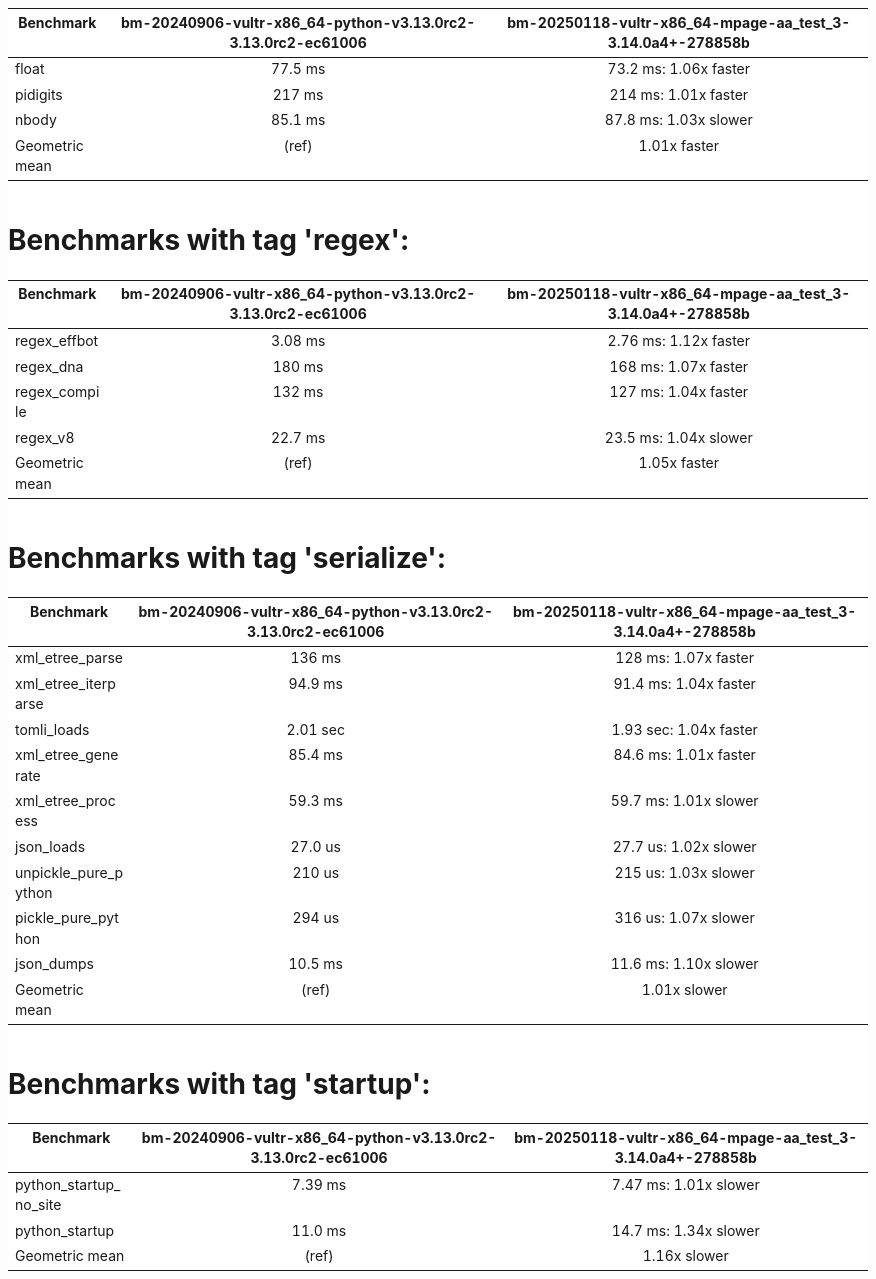 | Benchmark      | bm-20240906-vultr-x86_64-python-v3.13.0rc2-3.13.0rc2-ec61006 | bm-20250118-vultr-x86_64-mpage-aa_test_3-3.14.0a4+-278858b |
|----------------|:------------------------------------------------------------:|:----------------------------------------------------------:|
| float          | 77.5 ms                                                      | 73.2 ms: 1.06x faster                                      |
| pidigits       | 217 ms                                                       | 214 ms: 1.01x faster                                       |
| nbody          | 85.1 ms                                                      | 87.8 ms: 1.03x slower                                      |
| Geometric mean | (ref)                                                        | 1.01x faster                                               |

Benchmarks with tag 'regex':
============================

| Benchmark      | bm-20240906-vultr-x86_64-python-v3.13.0rc2-3.13.0rc2-ec61006 | bm-20250118-vultr-x86_64-mpage-aa_test_3-3.14.0a4+-278858b |
|----------------|:------------------------------------------------------------:|:----------------------------------------------------------:|
| regex_effbot   | 3.08 ms                                                      | 2.76 ms: 1.12x faster                                      |
| regex_dna      | 180 ms                                                       | 168 ms: 1.07x faster                                       |
| regex_compile  | 132 ms                                                       | 127 ms: 1.04x faster                                       |
| regex_v8       | 22.7 ms                                                      | 23.5 ms: 1.04x slower                                      |
| Geometric mean | (ref)                                                        | 1.05x faster                                               |

Benchmarks with tag 'serialize':
================================

| Benchmark            | bm-20240906-vultr-x86_64-python-v3.13.0rc2-3.13.0rc2-ec61006 | bm-20250118-vultr-x86_64-mpage-aa_test_3-3.14.0a4+-278858b |
|----------------------|:------------------------------------------------------------:|:----------------------------------------------------------:|
| xml_etree_parse      | 136 ms                                                       | 128 ms: 1.07x faster                                       |
| xml_etree_iterparse  | 94.9 ms                                                      | 91.4 ms: 1.04x faster                                      |
| tomli_loads          | 2.01 sec                                                     | 1.93 sec: 1.04x faster                                     |
| xml_etree_generate   | 85.4 ms                                                      | 84.6 ms: 1.01x faster                                      |
| xml_etree_process    | 59.3 ms                                                      | 59.7 ms: 1.01x slower                                      |
| json_loads           | 27.0 us                                                      | 27.7 us: 1.02x slower                                      |
| unpickle_pure_python | 210 us                                                       | 215 us: 1.03x slower                                       |
| pickle_pure_python   | 294 us                                                       | 316 us: 1.07x slower                                       |
| json_dumps           | 10.5 ms                                                      | 11.6 ms: 1.10x slower                                      |
| Geometric mean       | (ref)                                                        | 1.01x slower                                               |

Benchmarks with tag 'startup':
==============================

| Benchmark              | bm-20240906-vultr-x86_64-python-v3.13.0rc2-3.13.0rc2-ec61006 | bm-20250118-vultr-x86_64-mpage-aa_test_3-3.14.0a4+-278858b |
|------------------------|:------------------------------------------------------------:|:----------------------------------------------------------:|
| python_startup_no_site | 7.39 ms                                                      | 7.47 ms: 1.01x slower                                      |
| python_startup         | 11.0 ms                                                      | 14.7 ms: 1.34x slower                                      |
| Geometric mean         | (ref)                                                        | 1.16x slower                                               |
